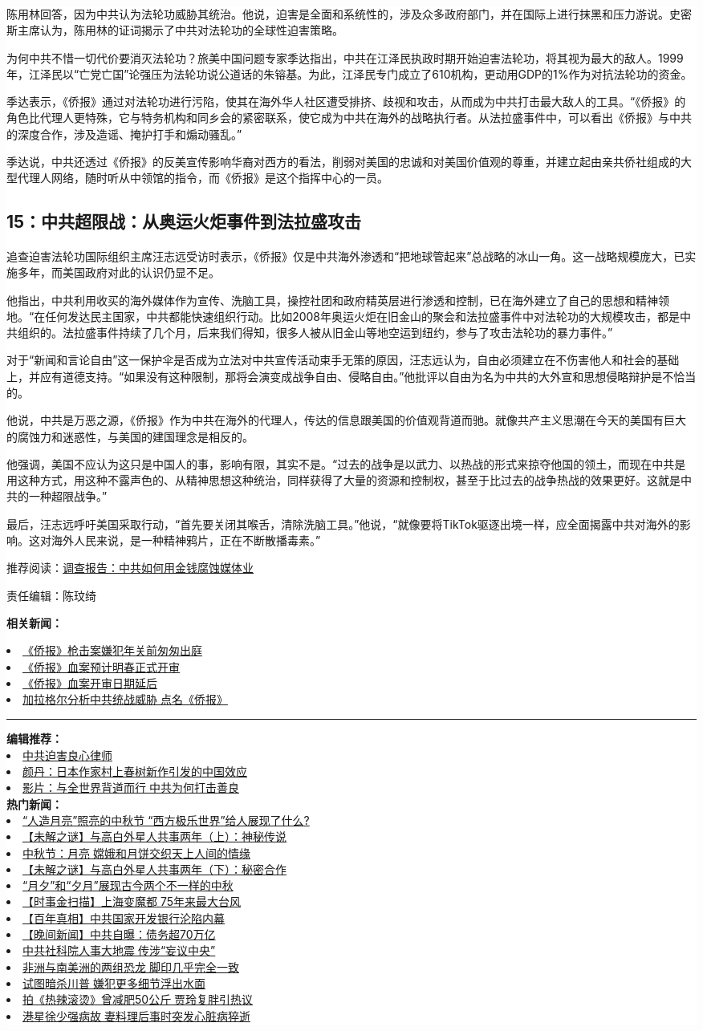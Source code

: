 <p>陈用林回答，因为中共认为法轮功威胁其统治。他说，迫害是全面和系统性的，涉及众多政府部门，并在国际上进行抹黑和压力游说。史密斯主席认为，陈用林的证词揭示了中共对法轮功的全球性迫害策略。</p>
<p>为何中共不惜一切代价要消灭法轮功？旅美中国问题专家季达指出，中共在江泽民执政时期开始迫害法轮功，将其视为最大的敌人。1999年，江泽民以“亡党亡国”论强压为法轮功说公道话的朱镕基。为此，江泽民专门成立了610机构，更动用GDP的1%作为对抗法轮功的资金。</p>
<p>季达表示，《侨报》通过对法轮功进行污陷，使其在海外华人社区遭受排挤、歧视和攻击，从而成为中共打击最大敌人的工具。“《侨报》的角色比代理人更特殊，它与特务机构和同乡会的紧密联系，使它成为中共在海外的战略执行者。从法拉盛事件中，可以看出《侨报》与中共的深度合作，涉及造谣、掩护打手和煽动骚乱。”</p>
<p>季达说，中共还透过《侨报》的反美宣传影响华裔对西方的看法，削弱对美国的忠诚和对美国价值观的尊重，并建立起由亲共侨社组成的大型代理人网络，随时听从中领馆的指令，而《侨报》是这个指挥中心的一员。</p>
<h2>15：中共超限战：从奥运火炬事件到法拉盛攻击</h2>
<p>追查迫害法轮功国际组织主席汪志远受访时表示，《侨报》仅是中共海外渗透和“把地球管起来”总战略的冰山一角。这一战略规模庞大，已实施多年，而美国政府对此的认识仍显不足。</p>
<p>他指出，中共利用收买的海外媒体作为宣传、洗脑工具，操控社团和政府精英层进行渗透和控制，已在海外建立了自己的思想和精神领地。“在任何发达民主国家，中共都能快速组织行动。比如2008年奥运火炬在旧金山的聚会和法拉盛事件中对法轮功的大规模攻击，都是中共组织的。法拉盛事件持续了几个月，后来我们得知，很多人被从旧金山等地空运到纽约，参与了攻击法轮功的暴力事件。”</p>
<p>对于“新闻和言论自由”这一保护伞是否成为立法对中共宣传活动束手无策的原因，汪志远认为，自由必须建立在不伤害他人和社会的基础上，并应有道德支持。“如果没有这种限制，那将会演变成战争自由、侵略自由。”他批评以自由为名为中共的大外宣和思想侵略辩护是不恰当的。</p>
<p>他说，中共是万恶之源，《侨报》作为中共在海外的代理人，传达的信息跟美国的价值观背道而驰。就像共产主义思潮在今天的美国有巨大的腐蚀力和迷惑性，与美国的建国理念是相反的。</p>
<p>他强调，美国不应认为这只是中国人的事，影响有限，其实不是。“过去的战争是以武力、以热战的形式来掠夺他国的领土，而现在中共是用这种方式，用这种不露声色的、从精神思想这种统治，同样获得了大量的资源和控制权，甚至于比过去的战争热战的效果更好。这就是中共的一种超限战争。”</p>
<p>最后，汪志远呼吁美国采取行动，“首先要关闭其喉舌，清除洗脑工具。”他说，“就像要将TikTok驱逐出境一样，应全面揭露中共对海外的影响。这对海外人民来说，是一种精神鸦片，正在不断散播毒素。”</p>
<p>推荐阅读：<ahref=><a href="https://github.com/1992513/djy/blob/master/gb/24/5/22/n14255362.md#1">调查报告：中共如何用金钱腐蚀媒体业</a></p>
<p>责任编辑：陈玟绮</p>
	
<strong>相关新闻：</strong>
<li><a href="https://github.com/1992513/djy/blob/master/gb/19/1/31/n11014328.md#1">《侨报》枪击案嫌犯年关前匆匆出庭</a></li>
<li><a href="https://github.com/1992513/djy/blob/master/gb/19/12/17/n11727564.md#1">《侨报》血案预计明春正式开审</a></li>
<li><a href="https://github.com/1992513/djy/blob/master/gb/20/2/14/n11867563.md#1">《侨报》血案开审日期延后</a></li>
<li><a href="https://github.com/1992513/djy/blob/master/gb/23/12/7/n14132000.md#1">加拉格尔分析中共统战威胁 点名《侨报》</a></li>
<hr>
<strong>编辑推荐：</strong>
<li><a href="https://github.com/1992513/djy/blob/master/gb/9/2/9/n2422991.md?dfh#1" target="_blank">中共迫害良心律师</a></li><li><a href="https://github.com/1992513/djy/blob/master/gb/19/5/13/n11255834.md#1" target="_blank">颜丹：日本作家村上春树新作引发的中国效应</a></li><li><a href="https://github.com/1992513/djy/blob/master/gb/19/1/24/n10998917.md#1" target="_blank">影片：与全世界背道而行 中共为何打击善良</a></li>
<strong>热门新闻：</strong>
<li><a href="https://github.com/1992513/djy/blob/master/gb/24/9/15/n14330857.md#1">“人造月亮”照亮的中秋节 “西方极乐世界”给人展现了什么?</a></li>
<li><a href="https://github.com/1992513/djy/blob/master/gb/24/9/13/n14330096.md#1">【未解之谜】与高白外星人共事两年（上）：神秘传说</a></li>
<li><a href="https://github.com/1992513/djy/blob/master/gb/24/9/10/n14327659.md#1">中秋节：月亮 嫦娥和月饼交织天上人间的情缘</a></li>
<li><a href="https://github.com/1992513/djy/blob/master/gb/24/9/16/n14332006.md#1">【未解之谜】与高白外星人共事两年（下）：秘密合作</a></li>
<li><a href="https://github.com/1992513/djy/blob/master/gb/24/9/13/n14329618.md#1">“月夕”和“夕月”展现古今两个不一样的中秋</a></li>
<li><a href="https://github.com/1992513/djy/blob/master/gb/24/9/17/n14332215.md#1">【时事金扫描】上海变魔都 75年来最大台风</a></li>
<li><a href="https://github.com/1992513/djy/blob/master/gb/24/9/12/n14329370.md#1">【百年真相】中共国家开发银行沦陷内幕</a></li>
<li><a href="https://github.com/1992513/djy/blob/master/gb/24/9/17/n14333073.md#1">【晚间新闻】中共自曝：债务超70万亿</a></li>
<li><a href="https://github.com/1992513/djy/blob/master/gb/24/9/16/n14331438.md#1">中共社科院人事大地震 传涉“妄议中央”</a></li>
<li><a href="https://github.com/1992513/djy/blob/master/gb/24/9/15/n14330904.md#1">非洲与南美洲的两组恐龙 脚印几乎完全一致</a></li>
<li><a href="https://github.com/1992513/djy/blob/master/gb/24/9/16/n14331159.md#1">试图暗杀川普 嫌犯更多细节浮出水面</a></li>
<li><a href="https://github.com/1992513/djy/blob/master/gb/24/9/16/n14332175.md#1">拍《热辣滚烫》曾减肥50公斤 贾玲复胖引热议</a></li>
<li><a href="https://github.com/1992513/djy/blob/master/gb/24/9/15/n14330971.md#1">港星徐少强病故 妻料理后事时突发心脏病猝逝</a></li>